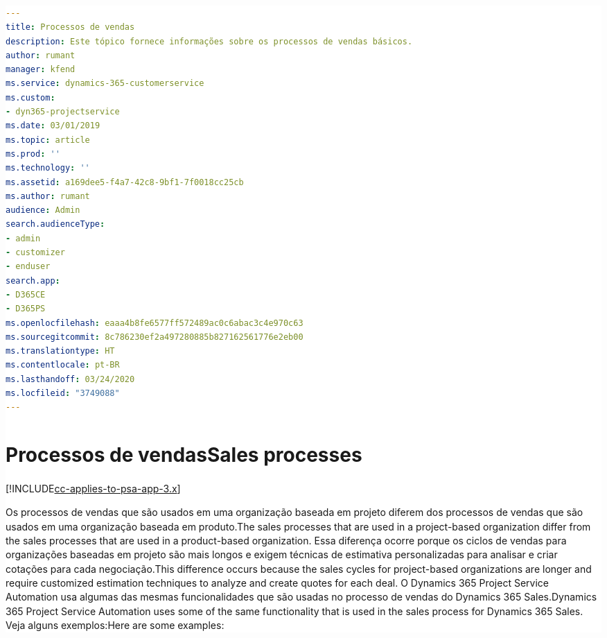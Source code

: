 ```yaml
---
title: Processos de vendas
description: Este tópico fornece informações sobre os processos de vendas básicos.
author: rumant
manager: kfend
ms.service: dynamics-365-customerservice
ms.custom:
- dyn365-projectservice
ms.date: 03/01/2019
ms.topic: article
ms.prod: ''
ms.technology: ''
ms.assetid: a169dee5-f4a7-42c8-9bf1-7f0018cc25cb
ms.author: rumant
audience: Admin
search.audienceType:
- admin
- customizer
- enduser
search.app:
- D365CE
- D365PS
ms.openlocfilehash: eaaa4b8fe6577ff572489ac0c6abac3c4e970c63
ms.sourcegitcommit: 8c786230ef2a497280885b827162561776e2eb00
ms.translationtype: HT
ms.contentlocale: pt-BR
ms.lasthandoff: 03/24/2020
ms.locfileid: "3749088"
---
```

# <a name="sales-processes"></a><span data-ttu-id="592c1-103">Processos de vendas</span><span class="sxs-lookup"><span data-stu-id="592c1-103">Sales processes</span></span>

[!INCLUDE[cc-applies-to-psa-app-3.x](../includes/cc-applies-to-psa-app-3x.md)]

<span data-ttu-id="592c1-104">Os processos de vendas que são usados em uma organização baseada em projeto diferem dos processos de vendas que são usados em uma organização baseada em produto.</span><span class="sxs-lookup"><span data-stu-id="592c1-104">The sales processes that are used in a project-based organization differ from the sales processes that are used in a product-based organization.</span></span> <span data-ttu-id="592c1-105">Essa diferença ocorre porque os ciclos de vendas para organizações baseadas em projeto são mais longos e exigem técnicas de estimativa personalizadas para analisar e criar cotações para cada negociação.</span><span class="sxs-lookup"><span data-stu-id="592c1-105">This difference occurs because the sales cycles for project-based organizations are longer and require customized estimation techniques to analyze and create quotes for each deal.</span></span> <span data-ttu-id="592c1-106">O Dynamics 365 Project Service Automation usa algumas das mesmas funcionalidades que são usadas no processo de vendas do Dynamics 365 Sales.</span><span class="sxs-lookup"><span data-stu-id="592c1-106">Dynamics 365 Project Service Automation uses some of the same functionality that is used in the sales process for Dynamics 365 Sales.</span></span> <span data-ttu-id="592c1-107">Veja alguns exemplos:</span><span class="sxs-lookup"><span data-stu-id="592c1-107">Here are some examples:</span></span>
